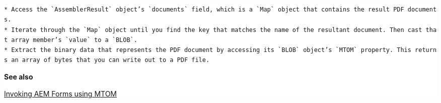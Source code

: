     * Access the `AssemblerResult` object’s `documents` field, which is a `Map` object that contains the result PDF documents.
    * Iterate through the `Map` object until you find the key that matches the name of the resultant document. Then cast that array member’s `value` to a `BLOB`.
    * Extract the binary data that represents the PDF document by accessing its `BLOB` object’s `MTOM` property. This returns an array of bytes that you can write out to a PDF file.

**See also**

[Invoking AEM Forms using MTOM](/help/forms/developing/invoking-aem-forms-using-web.md#invoking-aem-forms-using-mtom)
